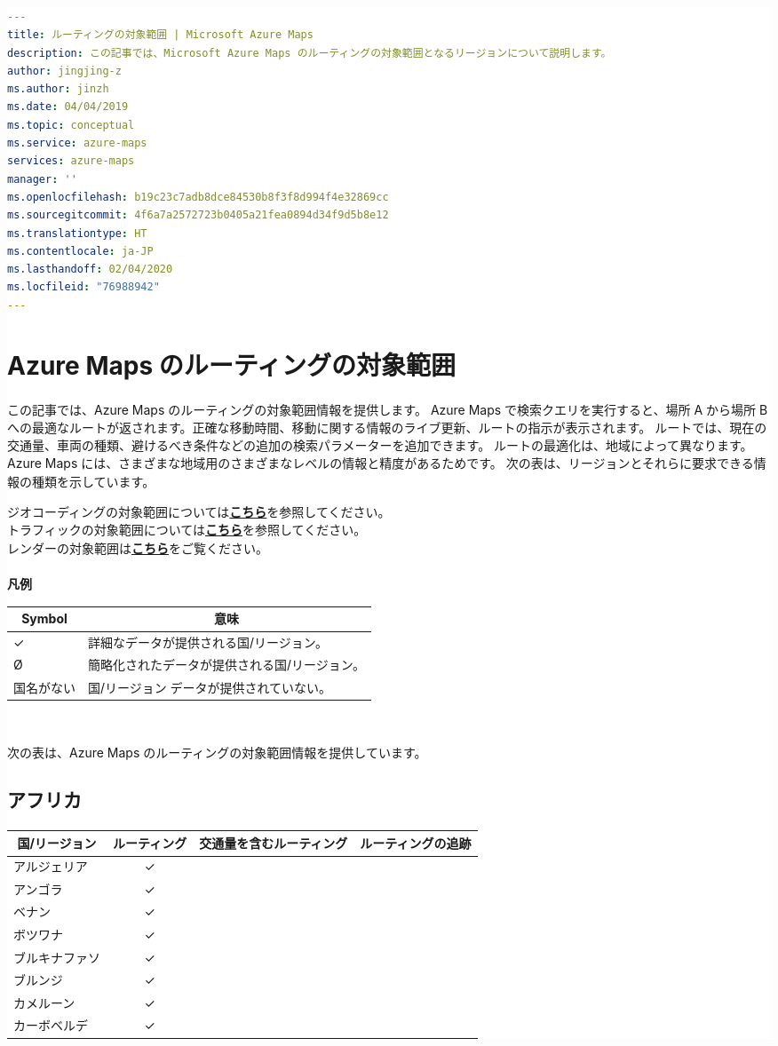 ```yaml
---
title: ルーティングの対象範囲 | Microsoft Azure Maps
description: この記事では、Microsoft Azure Maps のルーティングの対象範囲となるリージョンについて説明します。
author: jingjing-z
ms.author: jinzh
ms.date: 04/04/2019
ms.topic: conceptual
ms.service: azure-maps
services: azure-maps
manager: ''
ms.openlocfilehash: b19c23c7adb8dce84530b8f3f8d994f4e32869cc
ms.sourcegitcommit: 4f6a7a2572723b0405a21fea0894d34f9d5b8e12
ms.translationtype: HT
ms.contentlocale: ja-JP
ms.lasthandoff: 02/04/2020
ms.locfileid: "76988942"
---
```

# <a name="azure-maps-routing-coverage"></a>Azure Maps のルーティングの対象範囲

この記事では、Azure Maps のルーティングの対象範囲情報を提供します。 Azure Maps で検索クエリを実行すると、場所 A から場所 B への最適なルートが返されます。正確な移動時間、移動に関する情報のライブ更新、ルートの指示が表示されます。 ルートでは、現在の交通量、車両の種類、避けるべき条件などの追加の検索パラメーターを追加できます。 ルートの最適化は、地域によって異なります。 Azure Maps には、さまざまな地域用のさまざまなレベルの情報と精度があるためです。 次の表は、リージョンとそれらに要求できる情報の種類を示しています。
 
ジオコーディングの対象範囲については[**こちら**](geocoding-coverage.md)を参照してください。       
トラフィックの対象範囲については[**こちら**](traffic-coverage.md)を参照してください。  
レンダーの対象範囲は[**こちら**](render-coverage.md)をご覧ください。
<br>  
**凡例**

| Symbol             | 意味                                |
|--------------------|----------------------------------------|
| ✓                  | 詳細なデータが提供される国/リージョン。   |
| Ø                  | 簡略化されたデータが提供される国/リージョン。 |
| 国名がない | 国/リージョン データが提供されていない。          |

<br>  

次の表は、Azure Maps のルーティングの対象範囲情報を提供しています。
<br>  


## <a name="africa"></a>アフリカ

| 国/リージョン                 | ルーティング         | 交通量を含むルーティング | ルーティングの追跡 |
|--------------------------------|:---------------:|:--------------------:|:------------:|
| アルジェリア                        |        ✓       |                       |             |
| アンゴラ                         |        ✓       |                       |             |
| ベナン                          |        ✓       |                       |             |
| ボツワナ                       |        ✓       |                       |             |
| ブルキナファソ                   |        ✓       |                       |             |
| ブルンジ                        |        ✓       |                       |             |
| カメルーン                       |        ✓       |                       |             |
| カーボベルデ                     |        ✓       |                       |             |